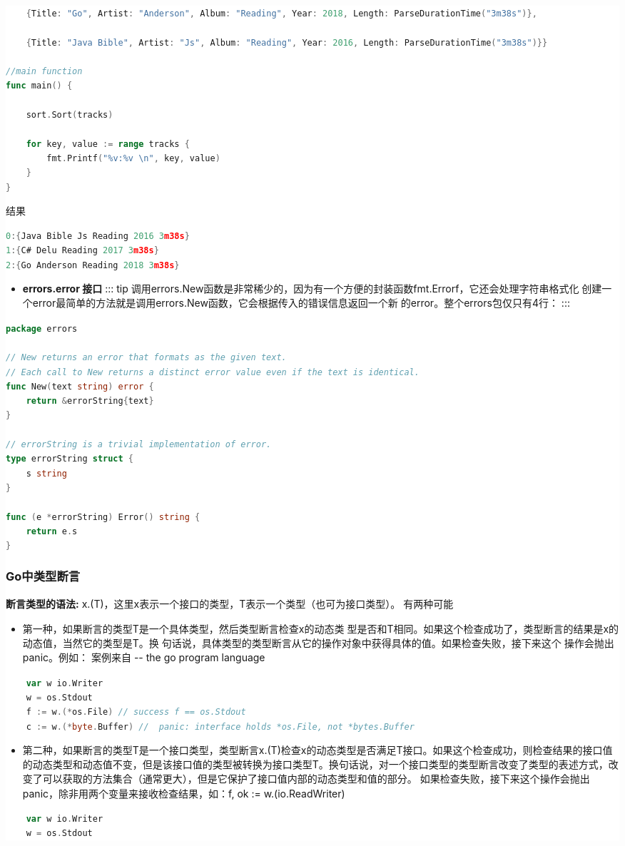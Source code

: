 ````go
	{Title: "Go", Artist: "Anderson", Album: "Reading", Year: 2018, Length: ParseDurationTime("3m38s")},

	{Title: "Java Bible", Artist: "Js", Album: "Reading", Year: 2016, Length: ParseDurationTime("3m38s")}}

//main function
func main() {

	sort.Sort(tracks)

	for key, value := range tracks {
		fmt.Printf("%v:%v \n", key, value)
	}
}
````
结果
````go
0:{Java Bible Js Reading 2016 3m38s} 
1:{C# Delu Reading 2017 3m38s} 
2:{Go Anderson Reading 2018 3m38s} 
````
- **errors.error 接口**
::: tip
 调用errors.New函数是非常稀少的，因为有一个方便的封装函数fmt.Errorf，它还会处理字符串格式化
 创建一个error最简单的方法就是调用errors.New函数，它会根据传入的错误信息返回一个新 的error。整个errors包仅只有4行：
::: 
````go
package errors

// New returns an error that formats as the given text.
// Each call to New returns a distinct error value even if the text is identical.
func New(text string) error {
	return &errorString{text}
}

// errorString is a trivial implementation of error.
type errorString struct {
	s string
}

func (e *errorString) Error() string {
	return e.s
}

````
### Go中类型断言
**断言类型的语法:**  x.(T)，这里x表示一个接口的类型，T表示一个类型（也可为接口类型）。
有两种可能
- 第一种，如果断言的类型T是一个具体类型，然后类型断言检查x的动态类 型是否和T相同。如果这个检查成功了，类型断言的结果是x的动态值，当然它的类型是T。换 句话说，具体类型的类型断言从它的操作对象中获得具体的值。如果检查失败，接下来这个 操作会抛出panic。例如：
案例来自 -- the go program language
````go
	var w io.Writer
	w = os.Stdout
	f := w.(*os.File) // success f == os.Stdout
	c := w.(*byte.Buffer) //  panic: interface holds *os.File, not *bytes.Buffer
````
- 第二种，如果断言的类型T是一个接口类型，类型断言x.(T)检查x的动态类型是否满足T接口。如果这个检查成功，则检查结果的接口值的动态类型和动态值不变，但是该接口值的类型被转换为接口类型T。换句话说，对一个接口类型的类型断言改变了类型的表述方式，改变了可以获取的方法集合（通常更大），但是它保护了接口值内部的动态类型和值的部分。
如果检查失败，接下来这个操作会抛出panic，除非用两个变量来接收检查结果，如：f, ok := w.(io.ReadWriter)
````go
	var w io.Writer
	w = os.Stdout
````
